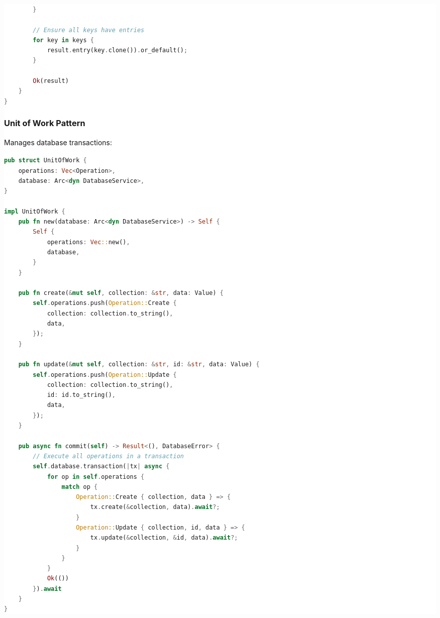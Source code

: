 ```rust
        }
        
        // Ensure all keys have entries
        for key in keys {
            result.entry(key.clone()).or_default();
        }
        
        Ok(result)
    }
}
```

### Unit of Work Pattern

Manages database transactions:

```rust
pub struct UnitOfWork {
    operations: Vec<Operation>,
    database: Arc<dyn DatabaseService>,
}

impl UnitOfWork {
    pub fn new(database: Arc<dyn DatabaseService>) -> Self {
        Self {
            operations: Vec::new(),
            database,
        }
    }
    
    pub fn create(&mut self, collection: &str, data: Value) {
        self.operations.push(Operation::Create {
            collection: collection.to_string(),
            data,
        });
    }
    
    pub fn update(&mut self, collection: &str, id: &str, data: Value) {
        self.operations.push(Operation::Update {
            collection: collection.to_string(),
            id: id.to_string(),
            data,
        });
    }
    
    pub async fn commit(self) -> Result<(), DatabaseError> {
        // Execute all operations in a transaction
        self.database.transaction(|tx| async {
            for op in self.operations {
                match op {
                    Operation::Create { collection, data } => {
                        tx.create(&collection, data).await?;
                    }
                    Operation::Update { collection, id, data } => {
                        tx.update(&collection, &id, data).await?;
                    }
                }
            }
            Ok(())
        }).await
    }
}
```
